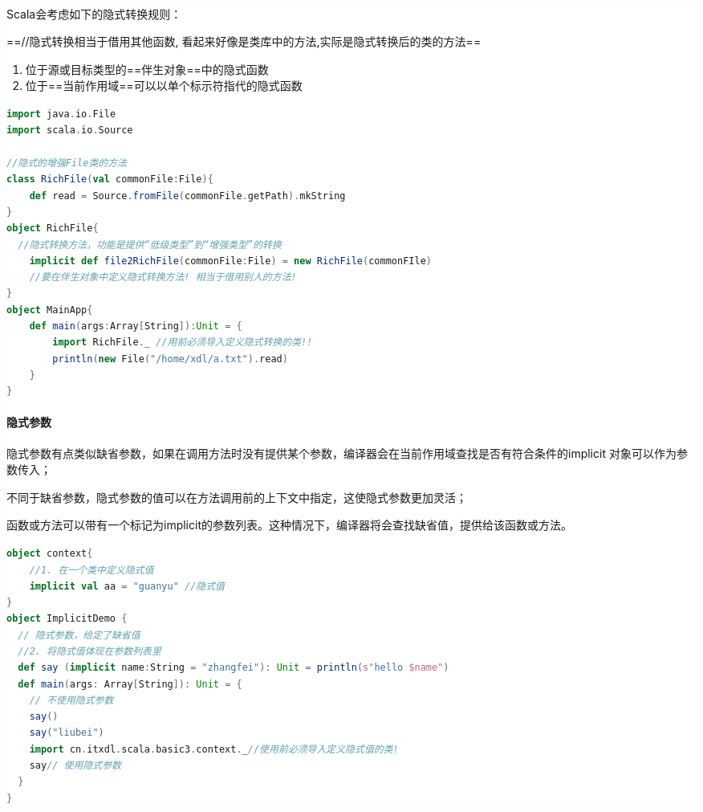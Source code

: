 Scala会考虑如下的隐式转换规则： 

==//隐式转换相当于借用其他函数, 看起来好像是类库中的方法,实际是隐式转换后的类的方法==

1. 位于源或目标类型的==伴生对象==中的隐式函数
2. 位于==当前作用域==可以以单个标示符指代的隐式函数

```scala
import java.io.File
import scala.io.Source

//隐式的增强File类的方法
class RichFile(val commonFile:File){
    def read = Source.fromFile(commonFile.getPath).mkString
}
object RichFile{
  //隐式转换方法，功能是提供“低级类型”到“增强类型”的转换
    implicit def file2RichFile(commonFile:File) = new RichFile(commonFIle)
    //要在伴生对象中定义隐式转换方法! 相当于借用别人的方法!
}
object MainApp{
    def main(args:Array[String]):Unit = {
        import RichFile._ //用前必须导入定义隐式转换的类!!
        println(new File("/home/xdl/a.txt").read)        
    }
}

```

#### 隐式参数

隐式参数有点类似缺省参数，如果在调用方法时没有提供某个参数，编译器会在当前作用域查找是否有符合条件的implicit 对象可以作为参数传入；

不同于缺省参数，隐式参数的值可以在方法调用前的上下文中指定，这使隐式参数更加灵活；

函数或方法可以带有一个标记为implicit的参数列表。这种情况下，编译器将会查找缺省值，提供给该函数或方法。

```scala
object context{
    //1. 在一个类中定义隐式值
    implicit val aa = "guanyu" //隐式值
}
object ImplicitDemo {
  // 隐式参数，给定了缺省值 
  //2. 将隐式值体现在参数列表里
  def say (implicit name:String = "zhangfei"): Unit = println(s"hello $name")
  def main(args: Array[String]): Unit = {
    // 不使用隐式参数
    say()
    say("liubei")
    import cn.itxdl.scala.basic3.context._//使用前必须导入定义隐式值的类!
    say// 使用隐式参数
  }
}
```
